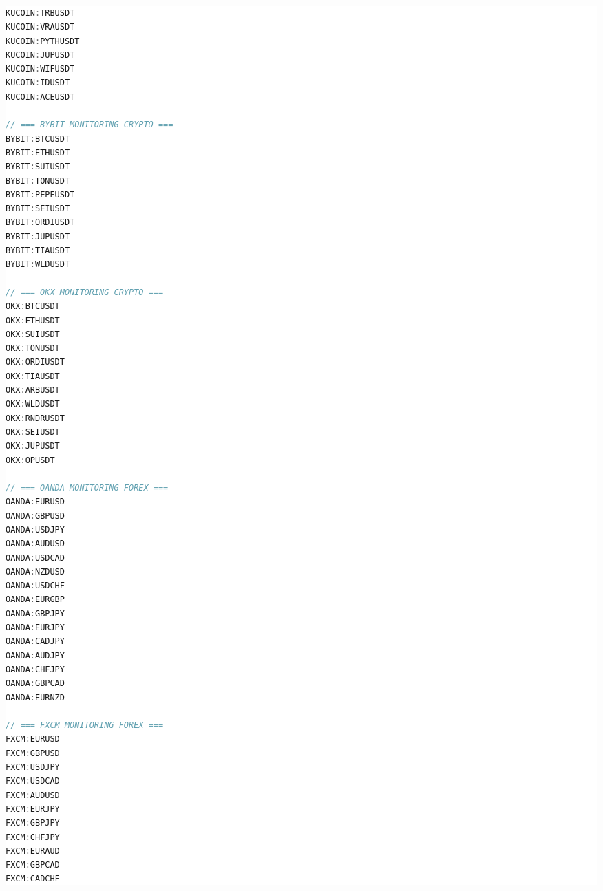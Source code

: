 ```javascript
KUCOIN:TRBUSDT
KUCOIN:VRAUSDT
KUCOIN:PYTHUSDT
KUCOIN:JUPUSDT
KUCOIN:WIFUSDT
KUCOIN:IDUSDT
KUCOIN:ACEUSDT

// === BYBIT MONITORING CRYPTO ===
BYBIT:BTCUSDT
BYBIT:ETHUSDT
BYBIT:SUIUSDT
BYBIT:TONUSDT
BYBIT:PEPEUSDT
BYBIT:SEIUSDT
BYBIT:ORDIUSDT
BYBIT:JUPUSDT
BYBIT:TIAUSDT
BYBIT:WLDUSDT

// === OKX MONITORING CRYPTO ===
OKX:BTCUSDT
OKX:ETHUSDT
OKX:SUIUSDT
OKX:TONUSDT
OKX:ORDIUSDT
OKX:TIAUSDT
OKX:ARBUSDT
OKX:WLDUSDT
OKX:RNDRUSDT
OKX:SEIUSDT
OKX:JUPUSDT
OKX:OPUSDT

// === OANDA MONITORING FOREX ===
OANDA:EURUSD
OANDA:GBPUSD
OANDA:USDJPY
OANDA:AUDUSD
OANDA:USDCAD
OANDA:NZDUSD
OANDA:USDCHF
OANDA:EURGBP
OANDA:GBPJPY
OANDA:EURJPY
OANDA:CADJPY
OANDA:AUDJPY
OANDA:CHFJPY
OANDA:GBPCAD
OANDA:EURNZD

// === FXCM MONITORING FOREX ===
FXCM:EURUSD
FXCM:GBPUSD
FXCM:USDJPY
FXCM:USDCAD
FXCM:AUDUSD
FXCM:EURJPY
FXCM:GBPJPY
FXCM:CHFJPY
FXCM:EURAUD
FXCM:GBPCAD
FXCM:CADCHF
```